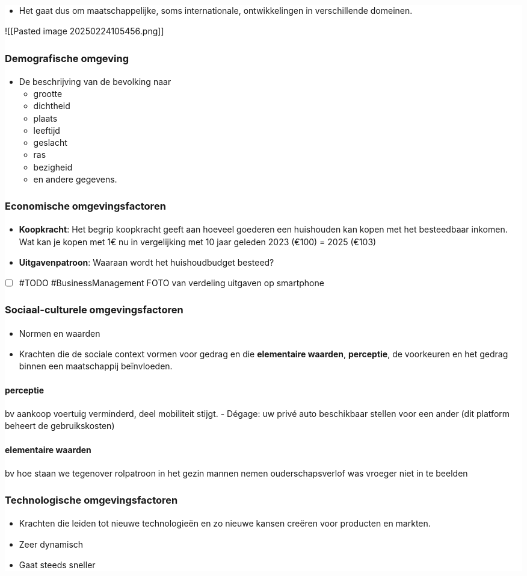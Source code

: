 - Het gaat dus om maatschappelijke, soms internationale, ontwikkelingen in verschillende domeinen.

![[Pasted image 20250224105456.png]]

### Demografische omgeving

- De beschrijving van de bevolking naar 
	- grootte
	- dichtheid
	- plaats
	- leeftijd
	- geslacht
	- ras
	- bezigheid
	- en andere gegevens.


### Economische omgevingsfactoren

- **Koopkracht**:
	Het begrip koopkracht geeft aan hoeveel goederen een huishouden kan kopen met het besteedbaar inkomen.
		Wat kan je kopen met 1€ nu in vergelijking met 10 jaar geleden
		2023 (€100) = 2025 (€103)
	
- **Uitgavenpatroon**:
	Waaraan wordt het huishoudbudget besteed?

- [ ] #TODO #BusinessManagement FOTO van verdeling uitgaven op smartphone


### Sociaal-culturele omgevingsfactoren

- Normen en waarden

- Krachten die de sociale context vormen voor gedrag en die **elementaire waarden**, **perceptie**, de voorkeuren en het gedrag binnen een maatschappij beïnvloeden.

#### perceptie
bv aankoop voertuig verminderd, deel mobiliteit stijgt.
	- Dégage: uw privé auto beschikbaar stellen voor een ander (dit platform beheert de gebruikskosten)

#### elementaire waarden
bv hoe staan we tegenover rolpatroon in het gezin
	mannen nemen ouderschapsverlof was vroeger niet in te beelden

### Technologische omgevingsfactoren


- Krachten die leiden tot nieuwe technologieën en zo nieuwe kansen creëren voor producten en markten.

- Zeer dynamisch
- Gaat steeds sneller
